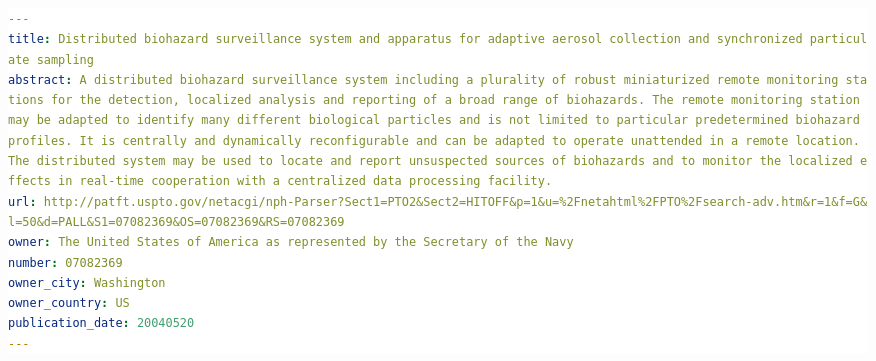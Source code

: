 ```yaml
---
title: Distributed biohazard surveillance system and apparatus for adaptive aerosol collection and synchronized particulate sampling
abstract: A distributed biohazard surveillance system including a plurality of robust miniaturized remote monitoring stations for the detection, localized analysis and reporting of a broad range of biohazards. The remote monitoring station may be adapted to identify many different biological particles and is not limited to particular predetermined biohazard profiles. It is centrally and dynamically reconfigurable and can be adapted to operate unattended in a remote location. The distributed system may be used to locate and report unsuspected sources of biohazards and to monitor the localized effects in real-time cooperation with a centralized data processing facility.
url: http://patft.uspto.gov/netacgi/nph-Parser?Sect1=PTO2&Sect2=HITOFF&p=1&u=%2Fnetahtml%2FPTO%2Fsearch-adv.htm&r=1&f=G&l=50&d=PALL&S1=07082369&OS=07082369&RS=07082369
owner: The United States of America as represented by the Secretary of the Navy
number: 07082369
owner_city: Washington
owner_country: US
publication_date: 20040520
---
```

